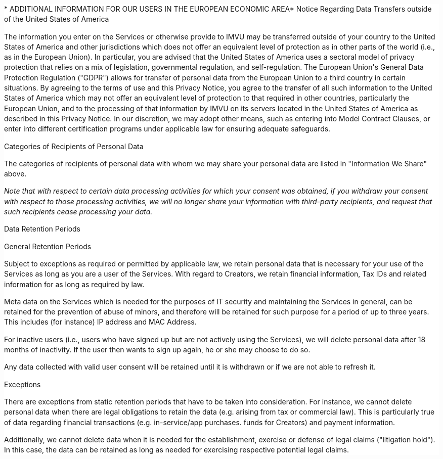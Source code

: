 \* ADDITIONAL INFORMATION FOR OUR USERS IN THE EUROPEAN ECONOMIC AREA\* Notice Regarding Data Transfers outside of the United States of America

The information you enter on the Services or otherwise provide to IMVU may be transferred outside of your country to the United States of America and other jurisdictions which does not offer an equivalent level of protection as in other parts of the world (i.e., as in the European Union). In particular, you are advised that the United States of America uses a sectoral model of privacy protection that relies on a mix of legislation, governmental regulation, and self-regulation. The European Union's General Data Protection Regulation ("GDPR") allows for transfer of personal data from the European Union to a third country in certain situations. By agreeing to the terms of use and this Privacy Notice, you agree to the transfer of all such information to the United States of America which may not offer an equivalent level of protection to that required in other countries, particularly the European Union, and to the processing of that information by IMVU on its servers located in the United States of America as described in this Privacy Notice. In our discretion, we may adopt other means, such as entering into Model Contract Clauses, or enter into different certification programs under applicable law for ensuring adequate safeguards.

Categories of Recipients of Personal Data

The categories of recipients of personal data with whom we may share your personal data are listed in "Information We Share" above.

_Note that with respect to certain data processing activities for which your consent was obtained, if you withdraw your consent with respect to those processing activities, we will no longer share your information with third-party recipients, and request that such recipients cease processing your data._

Data Retention Periods

General Retention Periods

Subject to exceptions as required or permitted by applicable law, we retain personal data that is necessary for your use of the Services as long as you are a user of the Services. With regard to Creators, we retain financial information, Tax IDs and related information for as long as required by law.

Meta data on the Services which is needed for the purposes of IT security and maintaining the Services in general, can be retained for the prevention of abuse of minors, and therefore will be retained for such purpose for a period of up to three years. This includes (for instance) IP address and MAC Address.

For inactive users (i.e., users who have signed up but are not actively using the Services), we will delete personal data after 18 months of inactivity. If the user then wants to sign up again, he or she may choose to do so.

Any data collected with valid user consent will be retained until it is withdrawn or if we are not able to refresh it.

Exceptions

There are exceptions from static retention periods that have to be taken into consideration. For instance, we cannot delete personal data when there are legal obligations to retain the data (e.g. arising from tax or commercial law). This is particularly true of data regarding financial transactions (e.g. in-service/app purchases. funds for Creators) and payment information.

Additionally, we cannot delete data when it is needed for the establishment, exercise or defense of legal claims ("litigation hold"). In this case, the data can be retained as long as needed for exercising respective potential legal claims.
